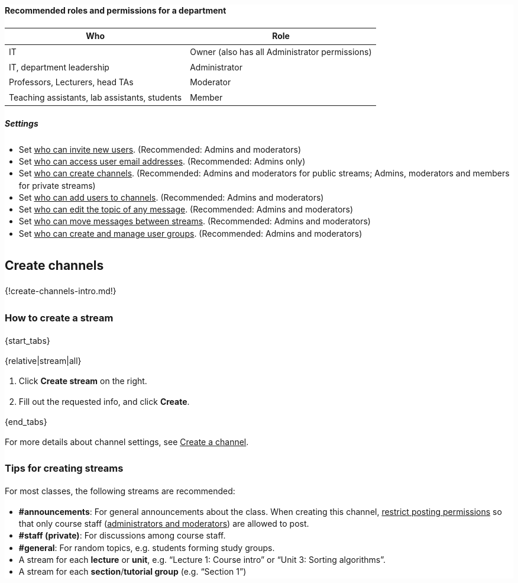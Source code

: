 [user-group-permissions]: /help/manage-user-groups#configure-who-can-create-and-manage-user-groups
[move-between-streams]: /help/restrict-moving-messages#configure-who-can-move-messages-to-another-stream

#### Recommended roles and permissions for a department

| Who                                           | Role                                           |
| --------------------------------------------- | ---------------------------------------------- |
| IT                                            | Owner (also has all Administrator permissions) |
| IT, department leadership                     | Administrator                                  |
| Professors, Lecturers, head TAs               | Moderator                                      |
| Teaching assistants, lab assistants, students | Member                                         |

##### Settings

- Set [who can invite new users](/help/restrict-account-creation#change-who-can-send-invitations).
  (Recommended: Admins and moderators)
- Set [who can access user email addresses](/help/configure-email-visibility).
  (Recommended: Admins only)
- Set [who can create channels](/help/configure-who-can-create-channels).
  (Recommended: Admins and moderators for public streams;
   Admins, moderators and members for private streams)
- Set [who can add users to channels](/help/configure-who-can-invite-to-channels).
  (Recommended: Admins and moderators)
- Set [who can edit the topic of any message](/help/restrict-moving-messages).
  (Recommended: Admins and moderators)
- Set [who can move messages between streams][move-between-streams].
  (Recommended: Admins and moderators)
- Set [who can create and manage user groups][user-group-permissions].
  (Recommended: Admins and moderators)

## Create channels

{!create-channels-intro.md!}

### How to create a stream

{start_tabs}

{relative|stream|all}

1. Click **Create stream** on the right.

1. Fill out the requested info, and click **Create**.

{end_tabs}

For more details about channel settings, see [Create a
channel](/help/create-a-channel#channel-options).

### Tips for creating streams

For most classes, the following streams are recommended:

- **#announcements**: For general announcements about the class. When
  creating this channel, [restrict posting
  permissions](/help/channel-posting-policy) so that only course staff
  ([administrators and moderators](/help/roles-and-permissions)) are
  allowed to post.
- **#staff (private)**: For discussions among course staff.
- **#general**: For random topics, e.g. students forming study groups.
- A stream for each **lecture** or **unit**, e.g. “Lecture 1: Course
  intro” or “Unit 3: Sorting algorithms”.
- A stream for each **section**/**tutorial group** (e.g. “Section 1”)


[getting-started]: /help/getting-started-with-zulip
[setting-up]: /help/getting-your-organization-started-with-zulip
[install-self-hosted]: https://zulip.readthedocs.io/en/stable/production/install.html
[export-cloud]: /help/export-your-organization
[export-self-hosted]: https://zulip.readthedocs.io/en/stable/production/export-and-import.html
[install-zulip]: https://zulip.readthedocs.io/en/stable/production/install.html
[back-up-zulip]: https://zulip.readthedocs.io/en/stable/production/export-and-import.html#backups
[maintain-zulip]: https://zulip.readthedocs.io/en/stable/production/upgrade.html
[default-code-block-language]: /help/code-blocks#default-code-block-language
[code-playgrounds]: /help/code-blocks#code-playgrounds
[separate-orgs]: /help/setting-up-zulip-for-a-class#do-i-need-a-separate-zulip-organization-for-each-class
[delete-message]: /help/delete-a-message#delete-a-message-completely
[create-user-groups]: /help/setting-up-zulip-for-a-class#create-user-groups
[make-private]: /help/change-the-privacy-of-a-channel
[add-to-channel]: /help/add-or-remove-users-from-a-channel
[deactivate-user]: /help/deactivate-or-reactivate-a-user#deactivate-a-user